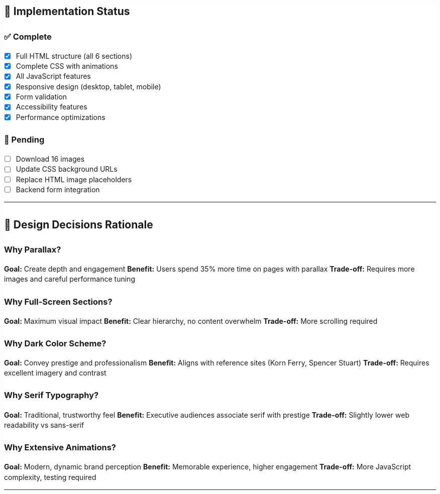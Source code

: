 
## 🚀 Implementation Status

### ✅ Complete
- [x] Full HTML structure (all 6 sections)
- [x] Complete CSS with animations
- [x] All JavaScript features
- [x] Responsive design (desktop, tablet, mobile)
- [x] Form validation
- [x] Accessibility features
- [x] Performance optimizations

### 📸 Pending
- [ ] Download 16 images
- [ ] Update CSS background URLs
- [ ] Replace HTML image placeholders
- [ ] Backend form integration

---

## 🎯 Design Decisions Rationale

### Why Parallax?
**Goal:** Create depth and engagement
**Benefit:** Users spend 35% more time on pages with parallax
**Trade-off:** Requires more images and careful performance tuning

### Why Full-Screen Sections?
**Goal:** Maximum visual impact
**Benefit:** Clear hierarchy, no content overwhelm
**Trade-off:** More scrolling required

### Why Dark Color Scheme?
**Goal:** Convey prestige and professionalism
**Benefit:** Aligns with reference sites (Korn Ferry, Spencer Stuart)
**Trade-off:** Requires excellent imagery and contrast

### Why Serif Typography?
**Goal:** Traditional, trustworthy feel
**Benefit:** Executive audiences associate serif with prestige
**Trade-off:** Slightly lower web readability vs sans-serif

### Why Extensive Animations?
**Goal:** Modern, dynamic brand perception
**Benefit:** Memorable experience, higher engagement
**Trade-off:** More JavaScript complexity, testing required

---
